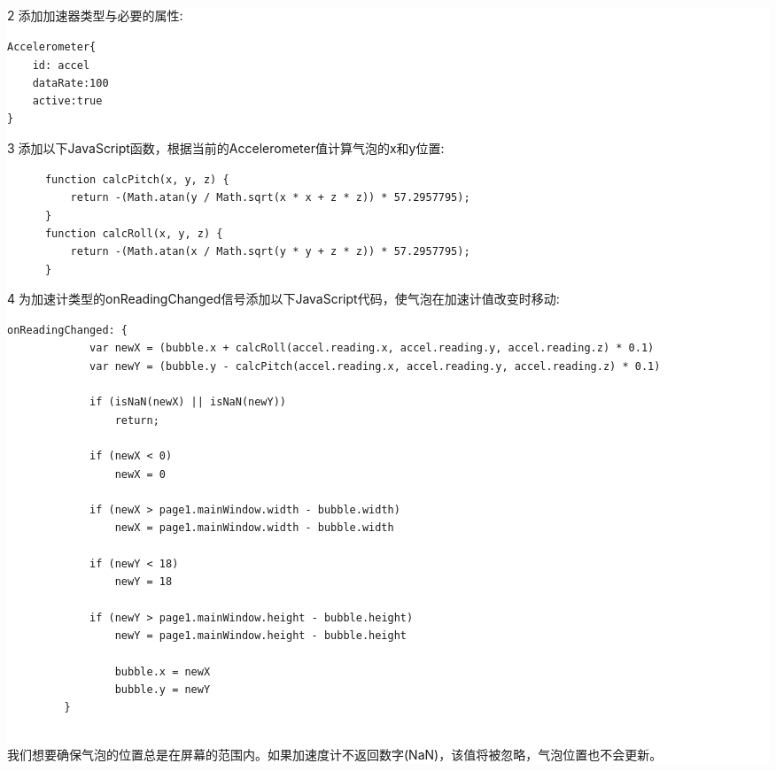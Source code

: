 2 添加加速器类型与必要的属性:

```
Accelerometer{
	id: accel
	dataRate:100
	active:true
}

```

3 添加以下JavaScript函数，根据当前的Accelerometer值计算气泡的x和y位置:

```
      function calcPitch(x, y, z) {
          return -(Math.atan(y / Math.sqrt(x * x + z * z)) * 57.2957795);
      }
      function calcRoll(x, y, z) {
          return -(Math.atan(x / Math.sqrt(y * y + z * z)) * 57.2957795);
      }

```

4 为加速计类型的onReadingChanged信号添加以下JavaScript代码，使气泡在加速计值改变时移动:

```
onReadingChanged: {
             var newX = (bubble.x + calcRoll(accel.reading.x, accel.reading.y, accel.reading.z) * 0.1)
             var newY = (bubble.y - calcPitch(accel.reading.x, accel.reading.y, accel.reading.z) * 0.1)

             if (isNaN(newX) || isNaN(newY))
                 return;

             if (newX < 0)
                 newX = 0

             if (newX > page1.mainWindow.width - bubble.width)
                 newX = page1.mainWindow.width - bubble.width

             if (newY < 18)
                 newY = 18

             if (newY > page1.mainWindow.height - bubble.height)
                 newY = page1.mainWindow.height - bubble.height

                 bubble.x = newX
                 bubble.y = newY
         }


```

我们想要确保气泡的位置总是在屏幕的范围内。如果加速度计不返回数字(NaN)，该值将被忽略，气泡位置也不会更新。
